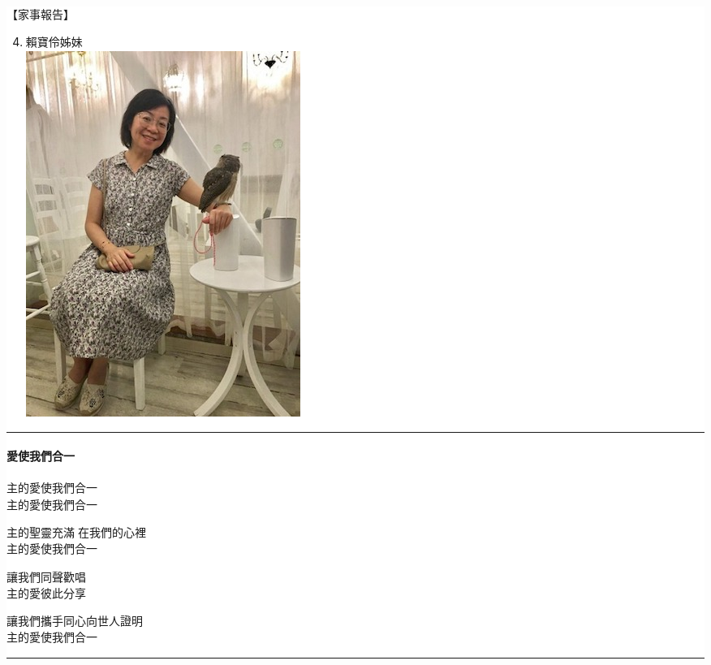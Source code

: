 
【家事報告】

4. 賴寶伶姊妹  
![](/background/church_photo_4.jpeg )

---

 
#### 愛使我們合一


主的愛使我們合一  
主的愛使我們合一


主的聖靈充滿 在我們的心裡  
主的愛使我們合一


讓我們同聲歡唱  
主的愛彼此分享


讓我們攜手同心向世人證明  
主的愛使我們合一

---